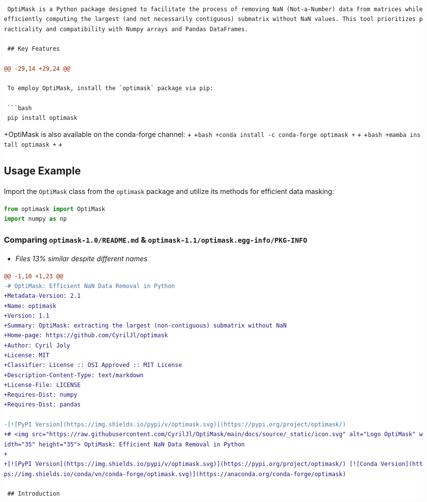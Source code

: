 ```diff
 OptiMask is a Python package designed to facilitate the process of removing NaN (Not-a-Number) data from matrices while efficiently computing the largest (and not necessarily contiguous) submatrix without NaN values. This tool prioritizes practicality and compatibility with Numpy arrays and Pandas DataFrames.
 
 ## Key Features
 
@@ -29,14 +29,24 @@
 
 To employ OptiMask, install the `optimask` package via pip:
 
 ```bash
 pip install optimask
 ```
 
+OptiMask is also available on the conda-forge channel:
+
+```bash
+conda install -c conda-forge optimask
+```
+
+```bash
+mamba install optimask
+```
+
 ## Usage Example
 
 Import the `OptiMask` class from the `optimask` package and utilize its methods for efficient data masking:
 
 ```python
 from optimask import OptiMask
 import numpy as np
```

### Comparing `optimask-1.0/README.md` & `optimask-1.1/optimask.egg-info/PKG-INFO`

 * *Files 13% similar despite different names*

```diff
@@ -1,10 +1,23 @@
-# OptiMask: Efficient NaN Data Removal in Python
+Metadata-Version: 2.1
+Name: optimask
+Version: 1.1
+Summary: OptiMask: extracting the largest (non-contiguous) submatrix without NaN
+Home-page: https://github.com/CyrilJl/optimask
+Author: Cyril Joly
+License: MIT
+Classifier: License :: OSI Approved :: MIT License
+Description-Content-Type: text/markdown
+License-File: LICENSE
+Requires-Dist: numpy
+Requires-Dist: pandas
 
-[![PyPI Version](https://img.shields.io/pypi/v/optimask.svg)](https://pypi.org/project/optimask/)
+# <img src="https://raw.githubusercontent.com/CyrilJl/OptiMask/main/docs/source/_static/icon.svg" alt="Logo OptiMask" width="35" height="35"> OptiMask: Efficient NaN Data Removal in Python
+
+[![PyPI Version](https://img.shields.io/pypi/v/optimask.svg)](https://pypi.org/project/optimask/) [![Conda Version](https://img.shields.io/conda/vn/conda-forge/optimask.svg)](https://anaconda.org/conda-forge/optimask)
 
 ## Introduction
```